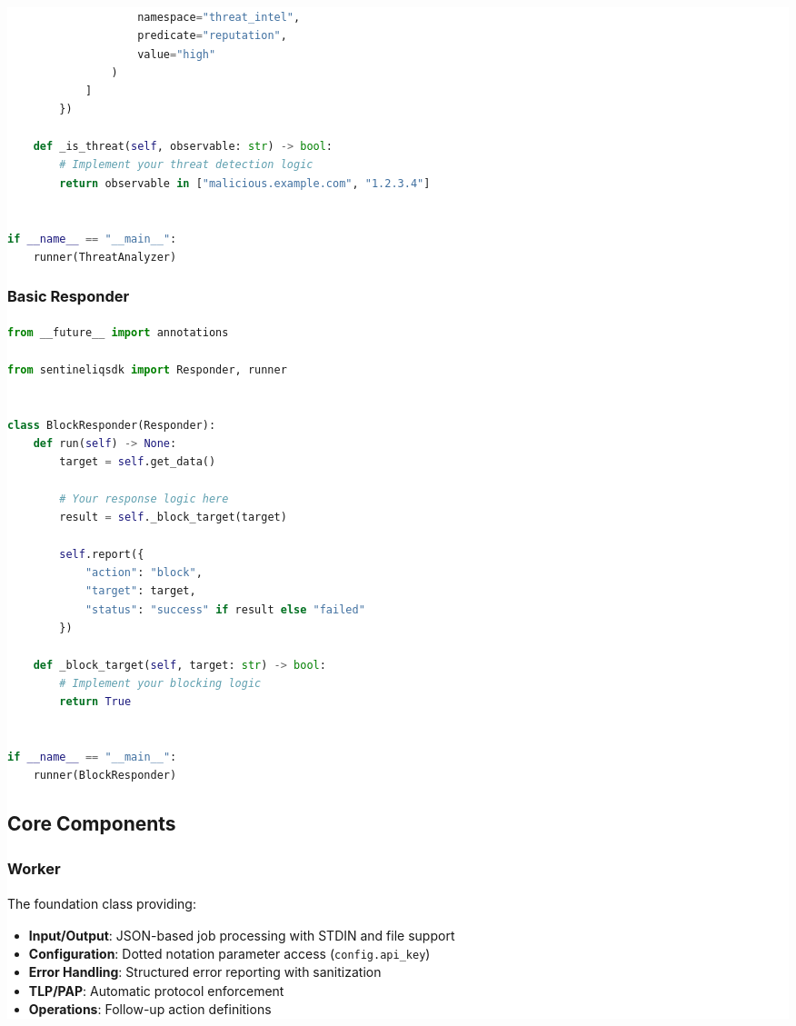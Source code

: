 ```python
                    namespace="threat_intel",
                    predicate="reputation",
                    value="high"
                )
            ]
        })
    
    def _is_threat(self, observable: str) -> bool:
        # Implement your threat detection logic
        return observable in ["malicious.example.com", "1.2.3.4"]


if __name__ == "__main__":
    runner(ThreatAnalyzer)
```

### Basic Responder

```python
from __future__ import annotations

from sentineliqsdk import Responder, runner


class BlockResponder(Responder):
    def run(self) -> None:
        target = self.get_data()
        
        # Your response logic here
        result = self._block_target(target)
        
        self.report({
            "action": "block",
            "target": target,
            "status": "success" if result else "failed"
        })
    
    def _block_target(self, target: str) -> bool:
        # Implement your blocking logic
        return True


if __name__ == "__main__":
    runner(BlockResponder)
```

## Core Components

### Worker
The foundation class providing:
- **Input/Output**: JSON-based job processing with STDIN and file support
- **Configuration**: Dotted notation parameter access (`config.api_key`)
- **Error Handling**: Structured error reporting with sanitization
- **TLP/PAP**: Automatic protocol enforcement
- **Operations**: Follow-up action definitions
